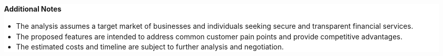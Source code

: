 **Additional Notes**

* The analysis assumes a target market of businesses and individuals seeking secure and transparent financial services.
* The proposed features are intended to address common customer pain points and provide competitive advantages.
* The estimated costs and timeline are subject to further analysis and negotiation.

